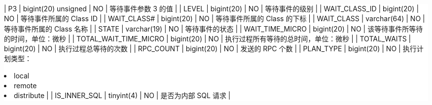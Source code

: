 | P3                      | bigint(20) unsigned | NO             | 等待事件参数 3 的值                                                                                                                                                                                                                                                                                                                                                                                                                  |
| LEVEL                   | bigint(20)          | NO             | 等待事件的级别                                                                                                                                                                                                                                                                                                                                                                                                                      |
| WAIT_CLASS_ID           | bigint(20)          | NO             | 等待事件所属的 Class ID                                                                                                                                                                                                                                                                                                                                                                                                             |
| WAIT_CLASS#             | bigint(20)          | NO             | 等待事件所属的 Class 的下标                                                                                                                                                                                                                                                                                                                                                                                                            |
| WAIT_CLASS              | varchar(64)         | NO             | 等待事件所属的 Class 名称                                                                                                                                                                                                                                                                                                                                                                                                             |
| STATE                   | varchar(19)         | NO             | 等待事件的状态                                                                                                                                                                                                                                                                                                                                                                                                                      |
| WAIT_TIME_MICRO         | bigint(20)          | NO             | 该等待事件所等待的时间，单位：微秒                                                                                                                                                                                                                                                                                                                                                                                                            |
| TOTAL_WAIT_TIME_MICRO   | bigint(20)          | NO             | 执行过程所有等待的总时间，单位：微秒                                                                                                                                                                                                                                                                                                                                                                                                           |
| TOTAL_WAITS             | bigint(20)          | NO             | 执行过程总等待的次数                                                                                                                                                                                                                                                                                                                                                                                                                   |
| RPC_COUNT               | bigint(20)          | NO             | 发送的 RPC 个数                                                                                                                                                                                                                                                                                                                                                                                                                   |
| PLAN_TYPE               | bigint(20)          | NO             | 执行计划类型： <li> local   <li> remote   <li> distribute                                                                                                                                                                                                                                                |
| IS_INNER_SQL            | tinyint(4)          | NO             | 是否为内部 SQL 请求                                                                                                                                                                                                                                                                                                                                                                                                                 |